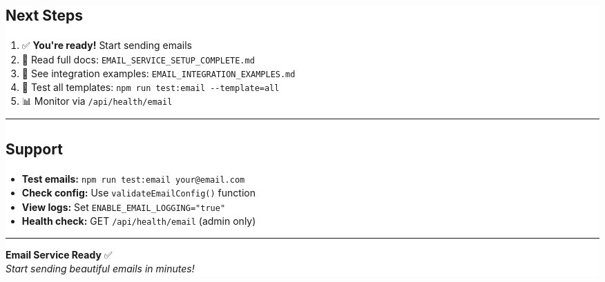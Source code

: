 
## Next Steps

1. ✅ **You're ready!** Start sending emails
2. 📖 Read full docs: `EMAIL_SERVICE_SETUP_COMPLETE.md`
3. 🔧 See integration examples: `EMAIL_INTEGRATION_EXAMPLES.md`
4. 🧪 Test all templates: `npm run test:email --template=all`
5. 📊 Monitor via `/api/health/email`

---

## Support

- **Test emails:** `npm run test:email your@email.com`
- **Check config:** Use `validateEmailConfig()` function
- **View logs:** Set `ENABLE_EMAIL_LOGGING="true"`
- **Health check:** GET `/api/health/email` (admin only)

---

**Email Service Ready** ✅  
*Start sending beautiful emails in minutes!*
